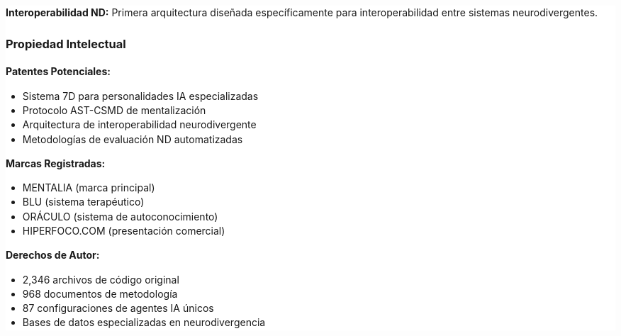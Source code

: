 **Interoperabilidad ND:**
Primera arquitectura diseñada específicamente para interoperabilidad entre sistemas neurodivergentes.

### Propiedad Intelectual

**Patentes Potenciales:**
- Sistema 7D para personalidades IA especializadas
- Protocolo AST-CSMD de mentalización
- Arquitectura de interoperabilidad neurodivergente
- Metodologías de evaluación ND automatizadas

**Marcas Registradas:**
- MENTALIA (marca principal)
- BLU (sistema terapéutico)
- ORÁCULO (sistema de autoconocimiento)
- HIPERFOCO.COM (presentación comercial)

**Derechos de Autor:**
- 2,346 archivos de código original
- 968 documentos de metodología
- 87 configuraciones de agentes IA únicos
- Bases de datos especializadas en neurodivergencia

